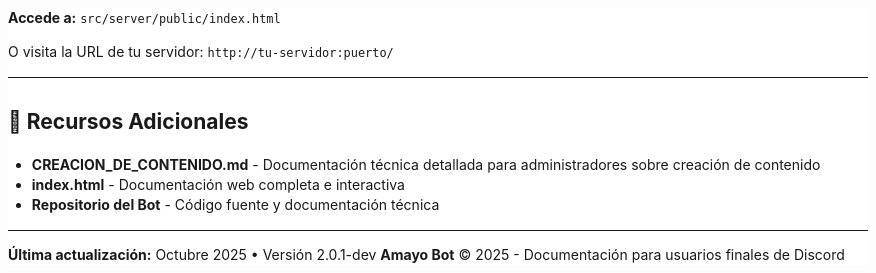 **Accede a:** `src/server/public/index.html`

O visita la URL de tu servidor: `http://tu-servidor:puerto/`

---

## 🔗 Recursos Adicionales

- **CREACION_DE_CONTENIDO.md** - Documentación técnica detallada para administradores sobre creación de contenido
- **index.html** - Documentación web completa e interactiva
- **Repositorio del Bot** - Código fuente y documentación técnica

---

**Última actualización:** Octubre 2025 • Versión 2.0.1-dev
**Amayo Bot** © 2025 - Documentación para usuarios finales de Discord
